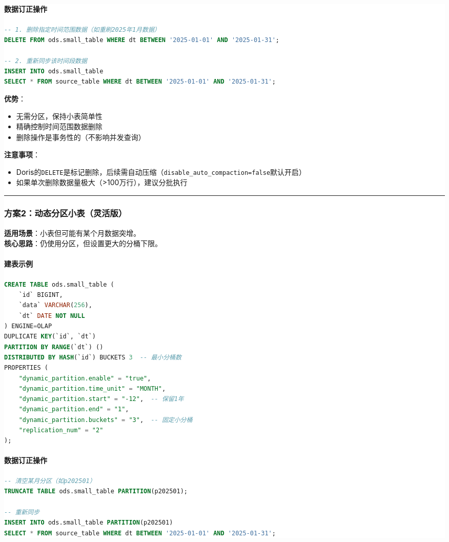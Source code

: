 #### **数据订正操作**
```sql
-- 1. 删除指定时间范围数据（如重刷2025年1月数据）
DELETE FROM ods.small_table WHERE dt BETWEEN '2025-01-01' AND '2025-01-31';

-- 2. 重新同步该时间段数据
INSERT INTO ods.small_table
SELECT * FROM source_table WHERE dt BETWEEN '2025-01-01' AND '2025-01-31';
```

**优势**：  
- 无需分区，保持小表简单性  
- 精确控制时间范围数据删除  
- 删除操作是事务性的（不影响并发查询）  

**注意事项**：  
- Doris的`DELETE`是标记删除，后续需自动压缩（`disable_auto_compaction=false`默认开启）  
- 如果单次删除数据量极大（>100万行），建议分批执行  

---

### **方案2：动态分区小表（灵活版）**
**适用场景**：小表但可能有某个月数据突增。  
**核心思路**：仍使用分区，但设置更大的分桶下限。

#### **建表示例**
```sql
CREATE TABLE ods.small_table (
    `id` BIGINT,
    `data` VARCHAR(256),
    `dt` DATE NOT NULL
) ENGINE=OLAP
DUPLICATE KEY(`id`, `dt`)
PARTITION BY RANGE(`dt`) ()
DISTRIBUTED BY HASH(`id`) BUCKETS 3  -- 最小分桶数
PROPERTIES (
    "dynamic_partition.enable" = "true",
    "dynamic_partition.time_unit" = "MONTH",
    "dynamic_partition.start" = "-12",  -- 保留1年
    "dynamic_partition.end" = "1",
    "dynamic_partition.buckets" = "3",  -- 固定小分桶
    "replication_num" = "2"
);
```

#### **数据订正操作**
```sql
-- 清空某月分区（如p202501）
TRUNCATE TABLE ods.small_table PARTITION(p202501);

-- 重新同步
INSERT INTO ods.small_table PARTITION(p202501)
SELECT * FROM source_table WHERE dt BETWEEN '2025-01-01' AND '2025-01-31';
```
